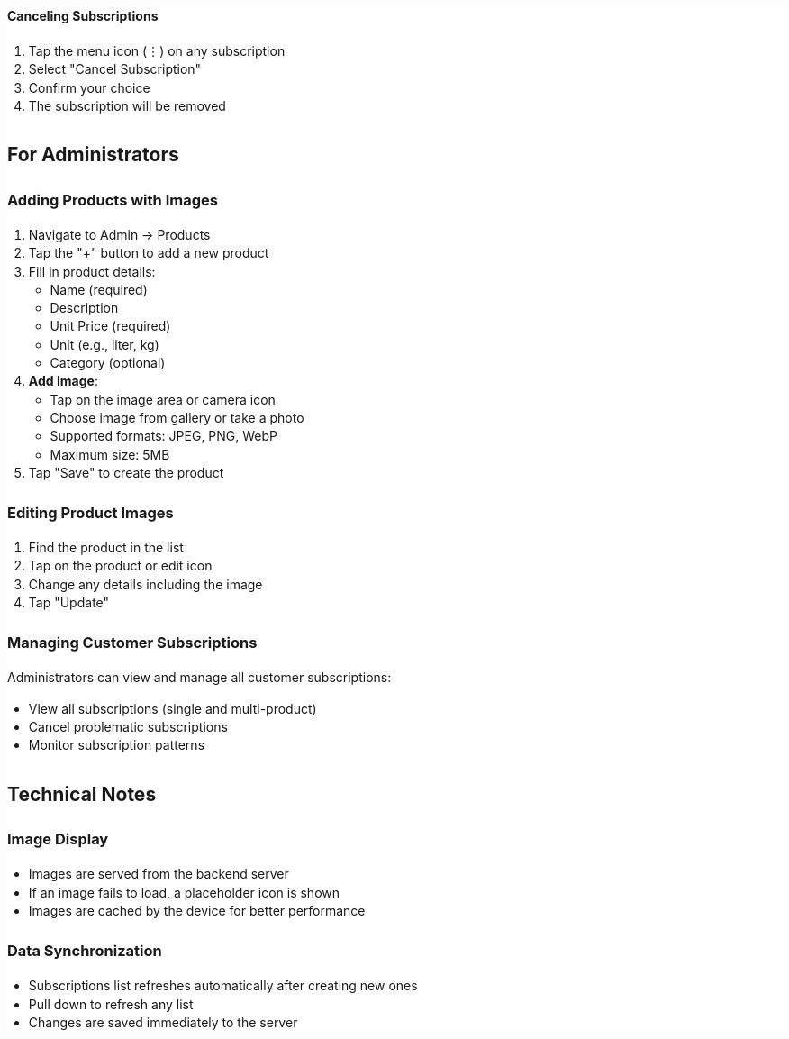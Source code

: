#### Canceling Subscriptions
1. Tap the menu icon (⋮) on any subscription
2. Select "Cancel Subscription"
3. Confirm your choice
4. The subscription will be removed

## For Administrators

### Adding Products with Images

1. Navigate to Admin → Products
2. Tap the "+" button to add a new product
3. Fill in product details:
   - Name (required)
   - Description
   - Unit Price (required)
   - Unit (e.g., liter, kg)
   - Category (optional)
4. **Add Image**:
   - Tap on the image area or camera icon
   - Choose image from gallery or take a photo
   - Supported formats: JPEG, PNG, WebP
   - Maximum size: 5MB
5. Tap "Save" to create the product

### Editing Product Images

1. Find the product in the list
2. Tap on the product or edit icon
3. Change any details including the image
4. Tap "Update"

### Managing Customer Subscriptions

Administrators can view and manage all customer subscriptions:
- View all subscriptions (single and multi-product)
- Cancel problematic subscriptions
- Monitor subscription patterns

## Technical Notes

### Image Display
- Images are served from the backend server
- If an image fails to load, a placeholder icon is shown
- Images are cached by the device for better performance

### Data Synchronization
- Subscriptions list refreshes automatically after creating new ones
- Pull down to refresh any list
- Changes are saved immediately to the server

